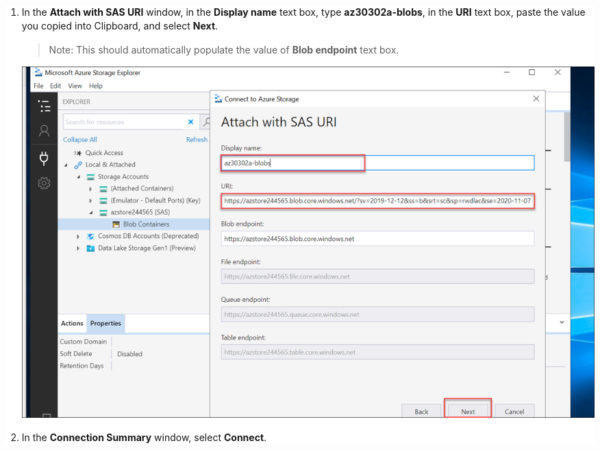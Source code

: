 1. In the **Attach with SAS URI** window, in the **Display name** text box, type **az30302a-blobs**, in the **URI** text box, paste the value you copied into Clipboard, and select **Next**.

    > Note: This should automatically populate the value of **Blob endpoint** text box.

   ![](Images/lab5/ex1_task4_step3_1.png)

1. In the **Connection Summary** window, select **Connect**.
